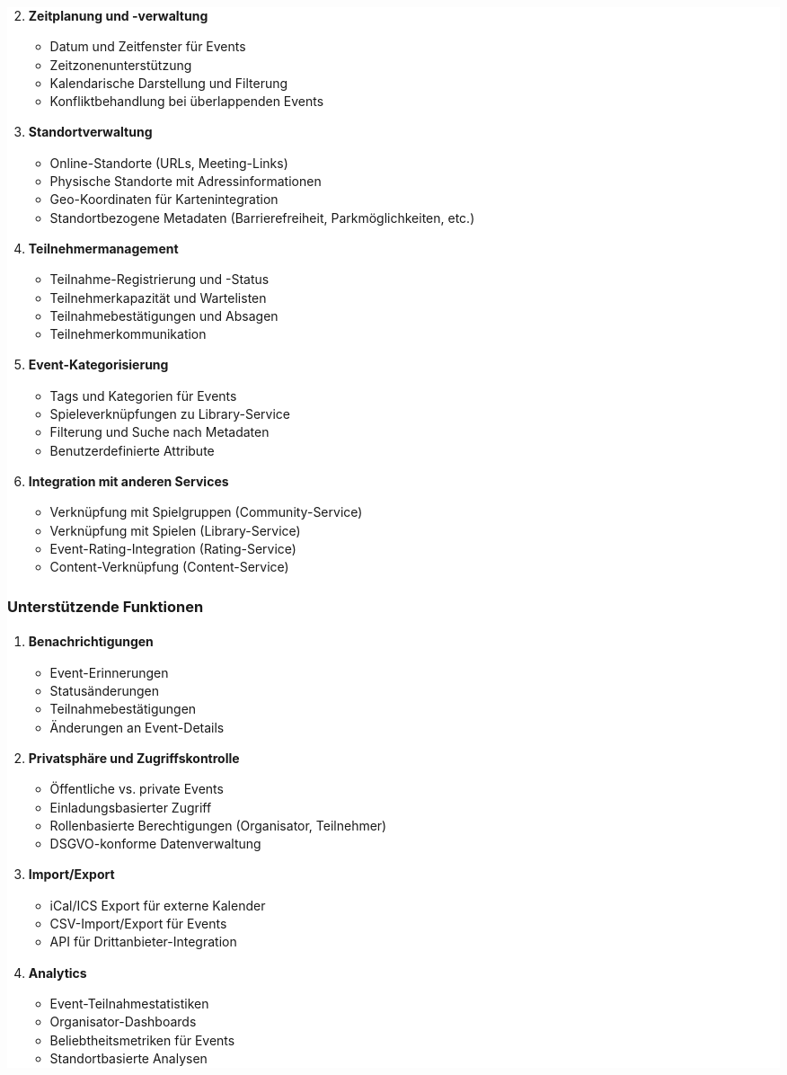 2. **Zeitplanung und -verwaltung**
   - Datum und Zeitfenster für Events
   - Zeitzonenunterstützung
   - Kalendarische Darstellung und Filterung
   - Konfliktbehandlung bei überlappenden Events

3. **Standortverwaltung**
   - Online-Standorte (URLs, Meeting-Links)
   - Physische Standorte mit Adressinformationen
   - Geo-Koordinaten für Kartenintegration
   - Standortbezogene Metadaten (Barrierefreiheit, Parkmöglichkeiten, etc.)

4. **Teilnehmermanagement**
   - Teilnahme-Registrierung und -Status
   - Teilnehmerkapazität und Wartelisten
   - Teilnahmebestätigungen und Absagen
   - Teilnehmerkommunikation

5. **Event-Kategorisierung**
   - Tags und Kategorien für Events
   - Spieleverknüpfungen zu Library-Service
   - Filterung und Suche nach Metadaten
   - Benutzerdefinierte Attribute

6. **Integration mit anderen Services**
   - Verknüpfung mit Spielgruppen (Community-Service)
   - Verknüpfung mit Spielen (Library-Service)
   - Event-Rating-Integration (Rating-Service)
   - Content-Verknüpfung (Content-Service)

### Unterstützende Funktionen

1. **Benachrichtigungen**
   - Event-Erinnerungen
   - Statusänderungen
   - Teilnahmebestätigungen
   - Änderungen an Event-Details

2. **Privatsphäre und Zugriffskontrolle**
   - Öffentliche vs. private Events
   - Einladungsbasierter Zugriff
   - Rollenbasierte Berechtigungen (Organisator, Teilnehmer)
   - DSGVO-konforme Datenverwaltung

3. **Import/Export**
   - iCal/ICS Export für externe Kalender
   - CSV-Import/Export für Events
   - API für Drittanbieter-Integration

4. **Analytics**
   - Event-Teilnahmestatistiken
   - Organisator-Dashboards
   - Beliebtheitsmetriken für Events
   - Standortbasierte Analysen

